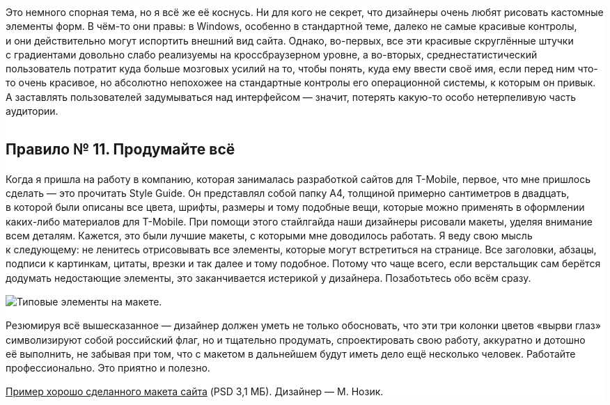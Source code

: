 Это немного спорная тема, но я всё же её коснусь. Ни для кого не секрет, что дизайнеры очень любят рисовать кастомные элементы форм. В чём-то они правы: в Windows, особенно в стандартной теме, далеко не самые красивые контролы, и они действительно могут испортить внешний вид сайта. Однако, во-первых, все эти красивые скруглённые штучки с градиентами довольно слабо реализуемы на кроссбраузерном уровне, а во-вторых, среднестатистический пользователь потратит куда больше мозговых усилий на то, чтобы понять, куда ему ввести своё имя, если перед ним что-то очень красивое, но абсолютно непохожее на стандартные контролы его операционной системы, к которым он привык. А заставлять пользователей задумываться над интерфейсом — значит, потерять какую-то особо нетерпеливую часть аудитории.

## Правило № 11. Продумайте всё

Когда я пришла на работу в компанию, которая занималась разработкой сайтов для T-Mobile, первое, что мне пришлось сделать — это прочитать Style Guide. Он представлял собой папку A4, толщиной примерно сантиметров в двадцать, в которой были описаны все цвета, шрифты, размеры и тому подобные вещи, которые можно применять в оформлении каких-либо материалов для T-Mobile. При помощи этого стайлгайда наши дизайнеры рисовали макеты, уделяя внимание всем деталям. Кажется, это были лучшие макеты, с которыми мне доводилось работать. Я веду свою мысль к следующему: не ленитесь отрисовывать все элементы, которые могут встретиться на странице. Все заголовки, абзацы, подписи к картинкам, цитаты, врезки и так далее и тому подобное. Потому что чаще всего, если верстальщик сам берётся додумать недостающие элементы, это заканчивается истерикой у дизайнера. Позаботьтесь обо всём сразу.

<img src="images/details.jpg" alt="Типовые элементы на макете.">

Резюмируя всё вышесказанное — дизайнер должен уметь не только обосновать, что эти три колонки цветов «вырви глаз» символизируют собой российский флаг, но и тщательно продумать, спроектировать свою работу, аккуратно и дотошно её выполнить, не забывая при том, что с макетом в дальнейшем будут иметь дело ещё несколько человек. Работайте профессионально. Это приятно и полезно.

[Пример хорошо сделанного макета сайта](example.zip) (PSD 3,1 МБ). Дизайнер — М. Нозик.
